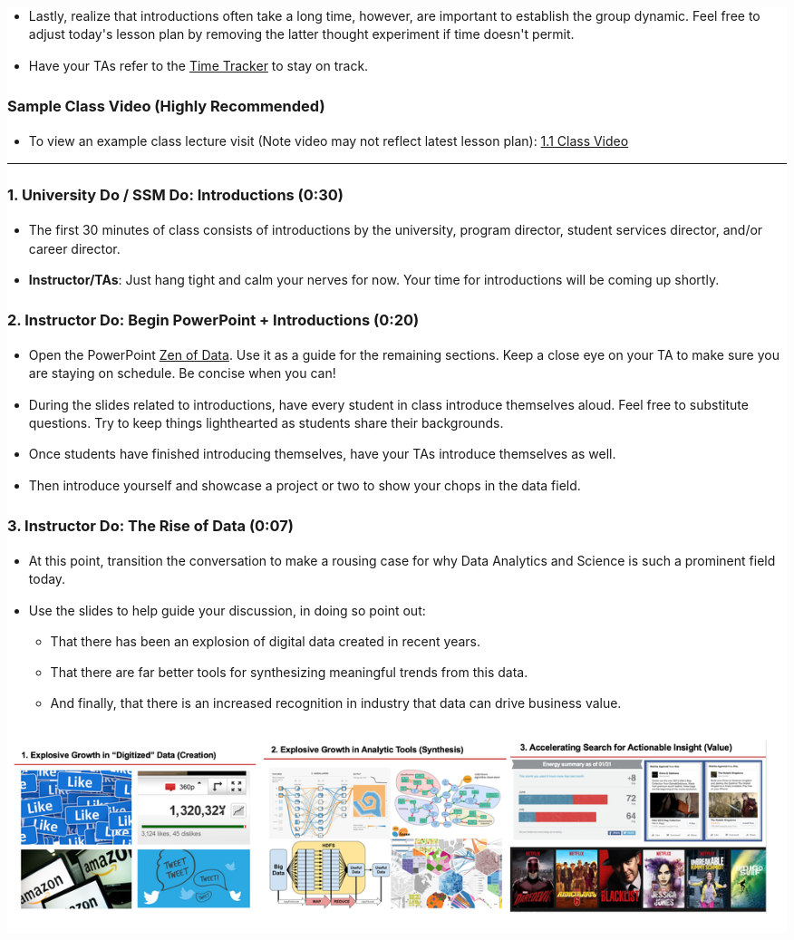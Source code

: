 * Lastly, realize that introductions often take a long time, however, are important to establish the group dynamic. Feel free to adjust today's lesson plan by removing the latter thought experiment if time doesn't permit.

* Have your TAs refer to the [Time Tracker](TimeTracker.xlsx) to stay on track.

### Sample Class Video (Highly Recommended)

* To view an example class lecture visit (Note video may not reflect latest lesson plan): [1.1 Class Video](https://codingbootcamp.hosted.panopto.com/Panopto/Pages/Viewer.aspx?id=c0fe41fa-39e9-46f5-881f-06a9ce5be283)

- - -

### 1. University Do / SSM Do: Introductions (0:30)

* The first 30 minutes of class consists of introductions by the university, program director, student services director, and/or career director.

* **Instructor/TAs**: Just hang tight and calm your nerves for now. Your time for introductions will be coming up shortly.

### 2. Instructor Do: Begin PowerPoint + Introductions (0:20)

* Open the PowerPoint [Zen of Data](Zen_Of_Data.pptx). Use it as a guide for the remaining sections. Keep a close eye on your TA to make sure you are staying on schedule. Be concise when you can!

* During the slides related to introductions, have every student in class introduce themselves aloud. Feel free to substitute questions. Try to keep things lighthearted as students share their backgrounds.

* Once students have finished introducing themselves, have your TAs introduce themselves as well.

* Then introduce yourself and showcase a project or two to show your chops in the data field.

### 3. Instructor Do: The Rise of Data (0:07)

* At this point, transition the conversation to make a rousing case for why Data Analytics and Science is such a prominent field today.

* Use the slides to help guide your discussion, in doing so point out:

  * That there has been an explosion of digital data created in recent years.

  * That there are far better tools for synthesizing meaningful trends from this data.

  * And finally, that there is an increased recognition in industry that data can drive business value.

![01-RiseOfData.png](Images/01-RiseOfData.png)
